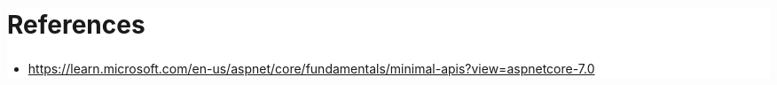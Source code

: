 
# References  
- https://learn.microsoft.com/en-us/aspnet/core/fundamentals/minimal-apis?view=aspnetcore-7.0 
